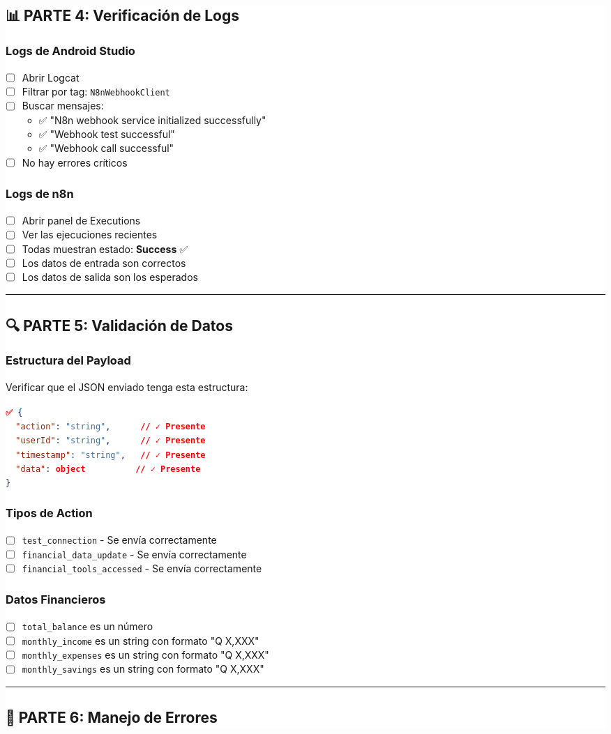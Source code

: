 
## 📊 PARTE 4: Verificación de Logs

### Logs de Android Studio
- [ ] Abrir Logcat
- [ ] Filtrar por tag: `N8nWebhookClient`
- [ ] Buscar mensajes:
  - ✅ "N8n webhook service initialized successfully"
  - ✅ "Webhook test successful"
  - ✅ "Webhook call successful"
- [ ] No hay errores críticos

### Logs de n8n
- [ ] Abrir panel de Executions
- [ ] Ver las ejecuciones recientes
- [ ] Todas muestran estado: **Success** ✅
- [ ] Los datos de entrada son correctos
- [ ] Los datos de salida son los esperados

---

## 🔍 PARTE 5: Validación de Datos

### Estructura del Payload
Verificar que el JSON enviado tenga esta estructura:

```json
✅ {
  "action": "string",      // ✓ Presente
  "userId": "string",      // ✓ Presente
  "timestamp": "string",   // ✓ Presente
  "data": object          // ✓ Presente
}
```

### Tipos de Action
- [ ] `test_connection` - Se envía correctamente
- [ ] `financial_data_update` - Se envía correctamente
- [ ] `financial_tools_accessed` - Se envía correctamente

### Datos Financieros
- [ ] `total_balance` es un número
- [ ] `monthly_income` es un string con formato "Q X,XXX"
- [ ] `monthly_expenses` es un string con formato "Q X,XXX"
- [ ] `monthly_savings` es un string con formato "Q X,XXX"

---

## 🚨 PARTE 6: Manejo de Errores
